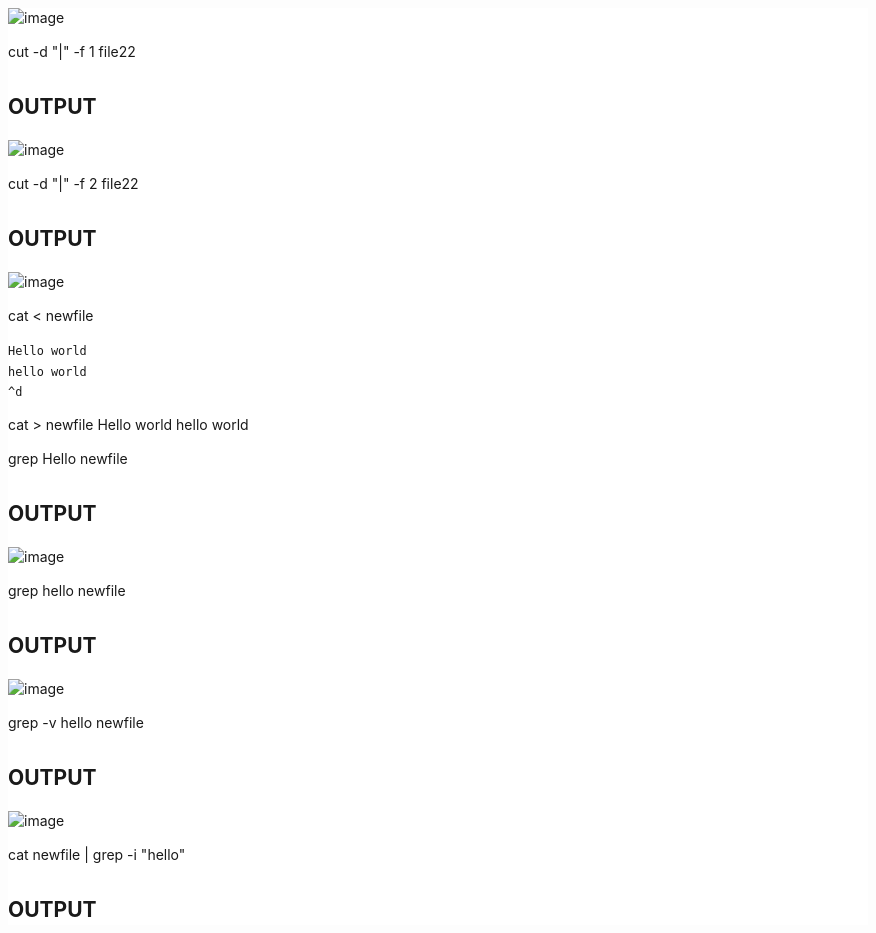 
![image](https://github.com/user-attachments/assets/aaa456ca-8623-4e2f-bd57-d070e2ccc5a8)



cut -d "|" -f 1 file22
## OUTPUT


![image](https://github.com/user-attachments/assets/6d5db081-2070-4371-a37b-359b44ac5375)


cut -d "|" -f 2 file22
## OUTPUT


![image](https://github.com/user-attachments/assets/d9d48134-163d-4911-a8e3-e9b75f46adbe)

cat < newfile 
```
Hello world
hello world
^d
````
cat > newfile 
Hello world
hello world
 
grep Hello newfile 
## OUTPUT


![image](https://github.com/user-attachments/assets/b773e40d-571a-4ab8-9f71-e3a1796a785f)


grep hello newfile 
## OUTPUT


![image](https://github.com/user-attachments/assets/52f1da27-6e97-4132-a836-579311bd3d69)



grep -v hello newfile 
## OUTPUT


![image](https://github.com/user-attachments/assets/3d012d96-fc09-4b04-a7c1-d6503f2ceac9)


cat newfile | grep -i "hello"
## OUTPUT
